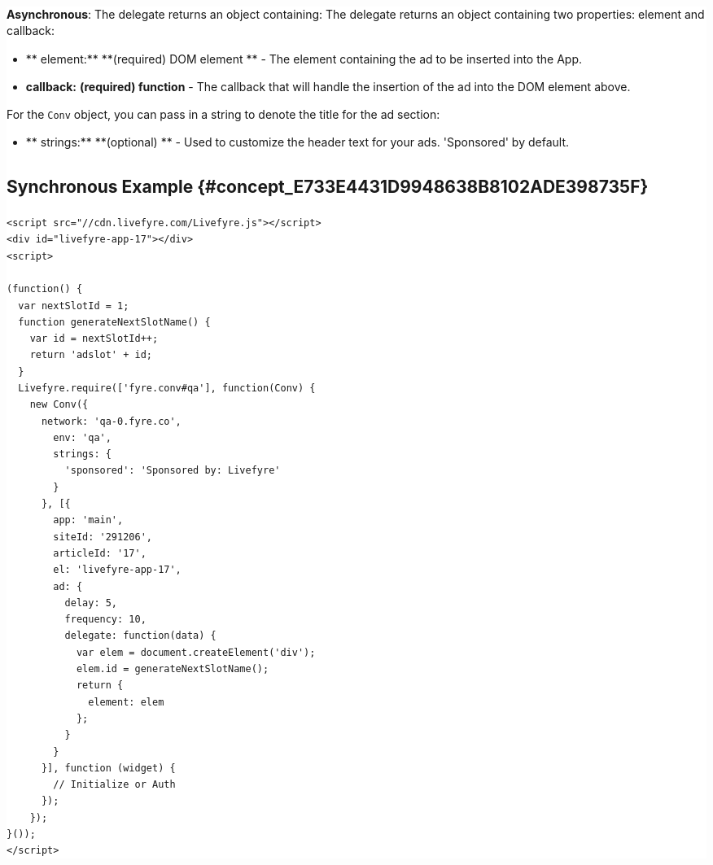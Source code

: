 **Asynchronous**: The delegate returns an object containing: The delegate returns an object containing two properties: element and callback:

* ** element:** **(required) DOM element ** - The element containing the ad to be inserted into the App. 

* **callback:** **(required) function** - The callback that will handle the insertion of the ad into the DOM element above.

For the `Conv` object, you can pass in a string to denote the title for the ad section:

* ** strings:** **(optional) ** - Used to customize the header text for your ads. 'Sponsored' by default.

## Synchronous Example {#concept_E733E4431D9948638B8102ADE398735F}

```
<script src="//cdn.livefyre.com/Livefyre.js"></script> 
<div id="livefyre-app-17"></div> 
<script> 
  
(function() { 
  var nextSlotId = 1; 
  function generateNextSlotName() { 
    var id = nextSlotId++; 
    return 'adslot' + id; 
  } 
  Livefyre.require(['fyre.conv#qa'], function(Conv) { 
    new Conv({ 
      network: 'qa-0.fyre.co', 
        env: 'qa', 
        strings: { 
          'sponsored': 'Sponsored by: Livefyre' 
        } 
      }, [{ 
        app: 'main', 
        siteId: '291206', 
        articleId: '17', 
        el: 'livefyre-app-17', 
        ad: { 
          delay: 5, 
          frequency: 10, 
          delegate: function(data) { 
            var elem = document.createElement('div'); 
            elem.id = generateNextSlotName(); 
            return { 
              element: elem 
            }; 
          } 
        } 
      }], function (widget) { 
        // Initialize or Auth 
      }); 
    }); 
}()); 
</script>
```
